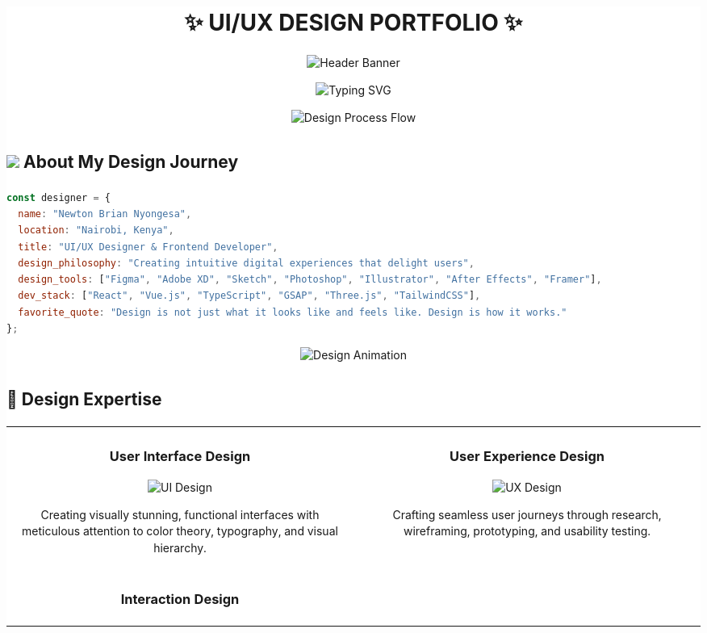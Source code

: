 # <div align="center">✨ UI/UX DESIGN PORTFOLIO ✨</div>

<div align="center">
  <img src="https://capsule-render.vercel.app/api?type=waving&color=gradient&height=300&section=header&text=Design%20is%20Intelligence%20Made%20Visible&fontSize=40&fontAlignY=35&desc=Newton%20Brian%20Nyongesa%20|%20UI/UX%20Designer%20&%20Developer&descAlignY=60&animation=fadeIn" width="100%" alt="Header Banner"/>
</div>

<p align="center">
  <img src="https://readme-typing-svg.demolab.com?font=Fira+Code&weight=600&size=22&pause=1000&color=F7418F&center=true&vCenter=true&width=600&lines=Crafting+Digital+Experiences;Where+Form+Meets+Function;Pixel-Perfect+Design+Execution;Human-Centered+Approach;Beauty+%2B+Usability+%3D+My+Philosophy" alt="Typing SVG" />
</p>

<div align="center">
  <img src="https://i.imgur.com/tGBl9hO.png" alt="Design Process Flow" width="85%" />
</div>

## <img src="https://i.imgur.com/KhGF6Qv.gif" width="30px"> About My Design Journey

```javascript
const designer = {
  name: "Newton Brian Nyongesa",
  location: "Nairobi, Kenya",
  title: "UI/UX Designer & Frontend Developer",
  design_philosophy: "Creating intuitive digital experiences that delight users",
  design_tools: ["Figma", "Adobe XD", "Sketch", "Photoshop", "Illustrator", "After Effects", "Framer"],
  dev_stack: ["React", "Vue.js", "TypeScript", "GSAP", "Three.js", "TailwindCSS"],
  favorite_quote: "Design is not just what it looks like and feels like. Design is how it works."
};
```

<div align="center">
  <img src="https://i.imgur.com/rk6HD9A.gif" alt="Design Animation" width="75%" />
</div>

## 🎨 Design Expertise

<div align="center">
  <table>
    <tr>
      <td width="50%" valign="top">
        <h3 align="center">User Interface Design</h3>
        <div align="center">
          <img src="https://i.imgur.com/ZFvWLFS.png" alt="UI Design" width="100%" />
          <p>Creating visually stunning, functional interfaces with meticulous attention to color theory, typography, and visual hierarchy.</p>
        </div>
      </td>
      <td width="50%" valign="top">
        <h3 align="center">User Experience Design</h3>
        <div align="center">
          <img src="https://i.imgur.com/2TDFK3U.png" alt="UX Design" width="100%" />
          <p>Crafting seamless user journeys through research, wireframing, prototyping, and usability testing.</p>
        </div>
      </td>
    </tr>
    <tr>
      <td width="50%" valign="top">
        <h3 align="center">Interaction Design</h3>
        <div align="center">